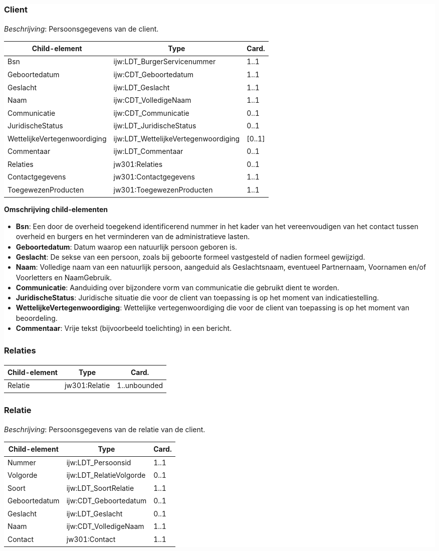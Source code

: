 ### Client

*Beschrijving*: Persoonsgegevens van de client.

| Child-element | Type | Card. |
| --- | --- | --- |
| Bsn | ijw:LDT_BurgerServicenummer | 1..1 |
| Geboortedatum | ijw:CDT_Geboortedatum | 1..1 |
| Geslacht | ijw:LDT_Geslacht | 1..1 |
| Naam | ijw:CDT_VolledigeNaam | 1..1 |
| Communicatie | ijw:CDT_Communicatie | 0..1 |
| JuridischeStatus | ijw:LDT_JuridischeStatus | 0..1 |
| WettelijkeVertegenwoordiging | ijw:LDT_WettelijkeVertegenwoordiging |[0..1]|
| Commentaar | ijw:LDT_Commentaar | 0..1 |
| Relaties | jw301:Relaties | 0..1 |
| Contactgegevens | jw301:Contactgegevens | 1..1 |
| ToegewezenProducten | jw301:ToegewezenProducten | 1..1 |

**Omschrijving child-elementen**
* **Bsn**: Een door de overheid toegekend identificerend nummer in het kader van het vereenvoudigen van het contact tussen overheid en burgers en het verminderen van de administratieve lasten.
* **Geboortedatum**: Datum waarop een natuurlijk persoon geboren is.
* **Geslacht**: De sekse van een persoon, zoals bij geboorte formeel vastgesteld of nadien formeel gewijzigd.
* **Naam**: Volledige naam van een natuurlijk persoon, aangeduid als Geslachtsnaam, eventueel Partnernaam, Voornamen en/of Voorletters en NaamGebruik.
* **Communicatie**: Aanduiding over bijzondere vorm van communicatie die gebruikt dient te worden.
* **JuridischeStatus**: Juridische situatie die voor de client van toepassing is op het moment van indicatiestelling.
* **WettelijkeVertegenwoordiging**: Wettelijke vertegenwoordiging die voor de client van toepassing is op het moment van beoordeling.
* **Commentaar**: Vrije tekst (bijvoorbeeld toelichting) in een bericht.

### Relaties

| Child-element | Type | Card. |
| --- | --- | --- |
| Relatie | jw301:Relatie | 1..unbounded |

### Relatie

*Beschrijving*: Persoonsgegevens van de relatie van de client.

| Child-element | Type | Card. |
| --- | --- | --- |
| Nummer | ijw:LDT_Persoonsid | 1..1 |
| Volgorde | ijw:LDT_RelatieVolgorde | 0..1 |
| Soort | ijw:LDT_SoortRelatie | 1..1 |
| Geboortedatum | ijw:CDT_Geboortedatum | 0..1 |
| Geslacht | ijw:LDT_Geslacht | 0..1 |
| Naam | ijw:CDT_VolledigeNaam | 1..1 |
| Contact | jw301:Contact | 1..1 |